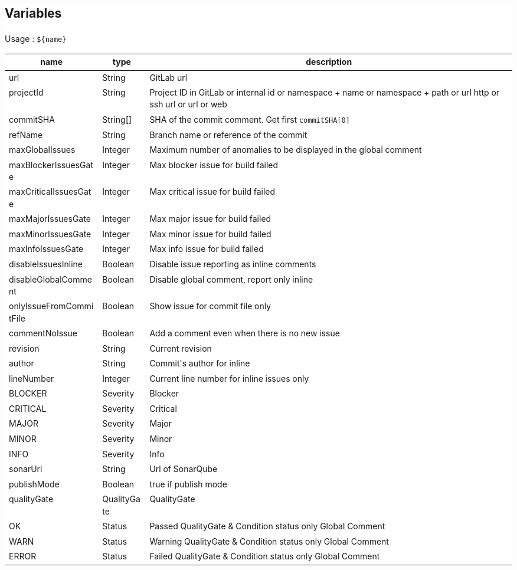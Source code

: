 ## Variables

Usage : `${name}`

| name | type | description |
| --- | --- | --- |
| url | String | GitLab url |
| projectId | String | Project ID in GitLab or internal id or namespace + name or namespace + path or url http or ssh url or url or web |
| commitSHA | String[] | SHA of the commit comment. Get first `commitSHA[0]` |
| refName | String | Branch name or reference of the commit |
| maxGlobalIssues | Integer | Maximum number of anomalies to be displayed in the global comment |
| maxBlockerIssuesGate | Integer | Max blocker issue for build failed |
| maxCriticalIssuesGate | Integer | Max critical issue for build failed |
| maxMajorIssuesGate | Integer | Max major issue for build failed |
| maxMinorIssuesGate | Integer | Max minor issue for build failed |
| maxInfoIssuesGate | Integer | Max info issue for build failed |
| disableIssuesInline | Boolean | Disable issue reporting as inline comments |
| disableGlobalComment | Boolean | Disable global comment, report only inline |
| onlyIssueFromCommitFile | Boolean | Show issue for commit file only |
| commentNoIssue | Boolean | Add a comment even when there is no new issue |
| revision | String | Current revision |
| author | String | Commit's author for inline |
| lineNumber | Integer | Current line number for inline issues only |
| BLOCKER | Severity | Blocker |
| CRITICAL | Severity | Critical |
| MAJOR | Severity | Major |
| MINOR | Severity | Minor |
| INFO | Severity | Info |
| sonarUrl | String | Url of SonarQube |
| publishMode | Boolean | true if publish mode |
| qualityGate | QualityGate | QualityGate |
| OK | Status | Passed QualityGate & Condition status only Global Comment |
| WARN | Status | Warning QualityGate & Condition status only Global Comment |
| ERROR | Status | Failed QualityGate & Condition status only Global Comment |
